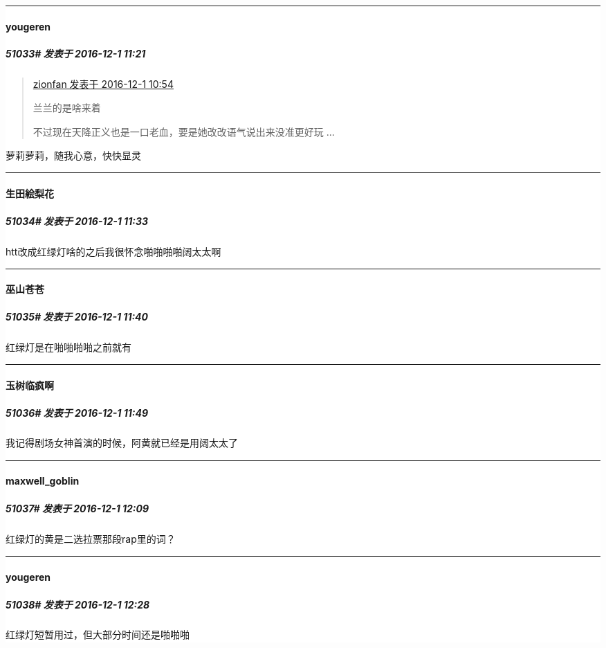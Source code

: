 
-----

####  yougeren  
##### 51033#       发表于 2016-12-1 11:21


<blockquote><a href="httphttps://bbs.saraba1st.com/2b/forum.php?mod=redirect&amp;goto=findpost&amp;pid=34343642&amp;ptid=1105387" target="_blank">zionfan 发表于 2016-12-1 10:54</a>

兰兰的是啥来着

不过现在天降正义也是一口老血，要是她改改语气说出来没准更好玩 ...</blockquote>
萝莉萝莉，随我心意，快快显灵


-----

####  生田絵梨花  
##### 51034#       发表于 2016-12-1 11:33


htt改成红绿灯啥的之后我很怀念啪啪啪啪阔太太啊


-----

####  巫山苍苍  
##### 51035#       发表于 2016-12-1 11:40


红绿灯是在啪啪啪啪之前就有


-----

####  玉树临疯啊  
##### 51036#       发表于 2016-12-1 11:49


我记得剧场女神首演的时候，阿黄就已经是用阔太太了


-----

####  maxwell_goblin  
##### 51037#       发表于 2016-12-1 12:09


红绿灯的黄是二选拉票那段rap里的词？


-----

####  yougeren  
##### 51038#       发表于 2016-12-1 12:28


红绿灯短暂用过，但大部分时间还是啪啪啪

